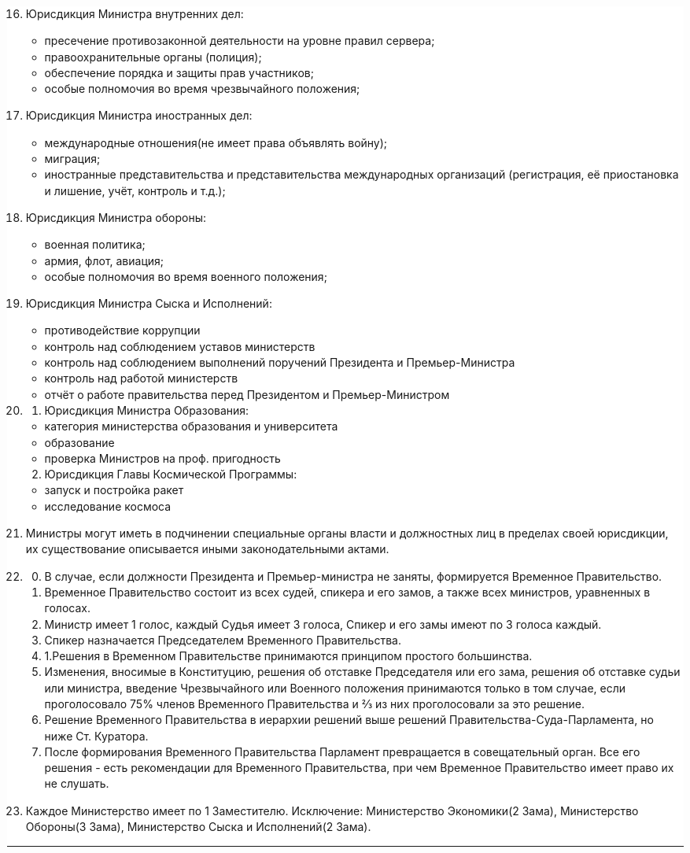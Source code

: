 16. Юрисдикция Министра внутренних дел:
	*  пресечение противозаконной деятельности на уровне правил сервера;
	*  правоохранительные органы (полиция);
	*  обеспечение порядка и защиты прав участников;
	*  особые полномочия во время чрезвычайного положения;
 
17. Юрисдикция Министра иностранных дел:
	*  международные отношения(не имеет права объявлять войну);
	*  миграция;
	*  иностранные представительства и представительства международных организаций (регистрация, её приостановка и лишение, учёт, контроль и т.д.);
 
18. Юрисдикция Министра обороны:
	*  военная политика;
	*  армия, флот, авиация;
	*  особые полномочия во время военного положения;
19. Юрисдикция Министра Сыска и Исполнений:
	*  противодействие коррупции
	*  контроль над соблюдением уставов министерств
	*  контроль над соблюдением выполнений поручений Президента и Премьер-Министра
	*  контроль над работой министерств
	*  отчёт о работе правительства перед Президентом и Премьер-Министром

 
20. 1. Юрисдикция Министра Образования:
	*  категория министерства образования и университета
	*  образование
	*  проверка Министров на проф. пригодность
    2. Юрисдикция Главы Космической Программы:
	*  запуск и постройка ракет
	*  исследование космоса
 
21. Министры могут иметь в подчинении специальные органы власти и должностных лиц в пределах своей юрисдикции, их существование описывается иными законодательными актами.
22.  0. В случае, если должности Президента и Премьер-министра не заняты, формируется Временное Правительство. 
     1. Временное Правительство состоит из всех судей, спикера и его замов, а также всех министров, уравненных в голосах. 
     2. Министр имеет 1 голос, каждый Судья имеет 3 голоса, Спикер и его замы имеют по 3 голоса каждый.
     3. Спикер назначается Председателем Временного Правительства.
     4.  1.Решения в Временном Правительстве принимаются принципом простого большинства. 
       2. Изменения, вносимые в Конституцию, решения об отставке Председателя или его зама, решения об отставке судьи или министра, введение Чрезвычайного или Военного положения принимаются только в том случае, если проголосовало 75% членов Временного Правительства и ⅔ из них проголосовали за это решение.
     5. Решение Временного Правительства в иерархии решений выше решений Правительства-Суда-Парламента, но ниже Ст. Куратора. 
     6. После формирования Временного Правительства Парламент превращается в совещательный орган. Все его решения - есть рекомендации для Временного Правительства, при чем Временное Правительство имеет право их не слушать.
23. Каждое Министерство имеет по 1 Заместителю. Исключение: Министерство Экономики(2 Зама), Министерство Обороны(3 Зама), Министерство Сыска и Исполнений(2 Зама).

---
